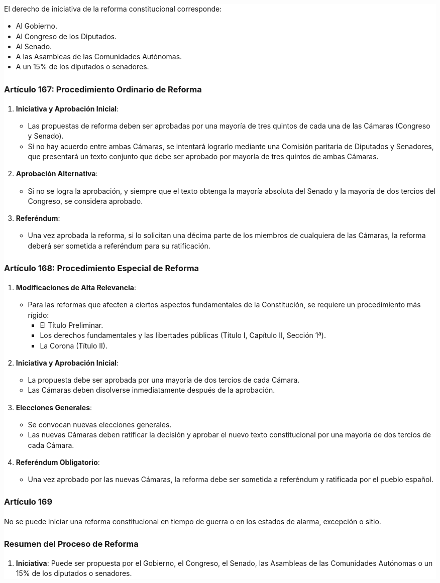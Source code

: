 El derecho de iniciativa de la reforma constitucional corresponde:

- Al Gobierno.
- Al Congreso de los Diputados.
- Al Senado.
- A las Asambleas de las Comunidades Autónomas.
- A un 15% de los diputados o senadores.

### Artículo 167: Procedimiento Ordinario de Reforma

1. **Iniciativa y Aprobación Inicial**:
   - Las propuestas de reforma deben ser aprobadas por una mayoría de tres quintos de cada una de las Cámaras (Congreso y Senado).
   - Si no hay acuerdo entre ambas Cámaras, se intentará lograrlo mediante una Comisión paritaria de Diputados y Senadores, que presentará un texto conjunto que debe ser aprobado por mayoría de tres quintos de ambas Cámaras.

2. **Aprobación Alternativa**:
   - Si no se logra la aprobación, y siempre que el texto obtenga la mayoría absoluta del Senado y la mayoría de dos tercios del Congreso, se considera aprobado.

3. **Referéndum**:
   - Una vez aprobada la reforma, si lo solicitan una décima parte de los miembros de cualquiera de las Cámaras, la reforma deberá ser sometida a referéndum para su ratificación.

### Artículo 168: Procedimiento Especial de Reforma

1. **Modificaciones de Alta Relevancia**:
   - Para las reformas que afecten a ciertos aspectos fundamentales de la Constitución, se requiere un procedimiento más rígido:
     - El Título Preliminar.
     - Los derechos fundamentales y las libertades públicas (Título I, Capítulo II, Sección 1ª).
     - La Corona (Título II).

2. **Iniciativa y Aprobación Inicial**:
   - La propuesta debe ser aprobada por una mayoría de dos tercios de cada Cámara.
   - Las Cámaras deben disolverse inmediatamente después de la aprobación.

3. **Elecciones Generales**:
   - Se convocan nuevas elecciones generales.
   - Las nuevas Cámaras deben ratificar la decisión y aprobar el nuevo texto constitucional por una mayoría de dos tercios de cada Cámara.

4. **Referéndum Obligatorio**:
   - Una vez aprobado por las nuevas Cámaras, la reforma debe ser sometida a referéndum y ratificada por el pueblo español.

### Artículo 169

No se puede iniciar una reforma constitucional en tiempo de guerra o en los estados de alarma, excepción o sitio.

### Resumen del Proceso de Reforma

1. **Iniciativa**: Puede ser propuesta por el Gobierno, el Congreso, el Senado, las Asambleas de las Comunidades Autónomas o un 15% de los diputados o senadores.
